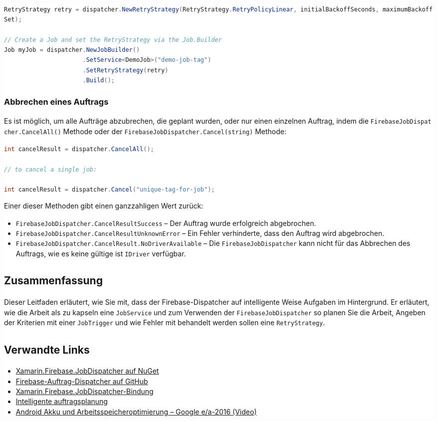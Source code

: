```csharp
RetryStrategy retry = dispatcher.NewRetryStrategy(RetryStrategy.RetryPolicyLinear, initialBackoffSeconds, maximumBackoffSet);

// Create a Job and set the RetryStrategy via the Job.Builder
Job myJob = dispatcher.NewJobBuilder()
                      .SetService<DemoJob>("demo-job-tag")
                      .SetRetryStrategy(retry)
                      .Build();
```

### <a name="cancelling-a-job"></a>Abbrechen eines Auftrags

Es ist möglich, um alle Aufträge abzubrechen, die geplant wurden, oder nur einen einzelnen Auftrag, indem die `FirebaseJobDispatcher.CancelAll()` Methode oder der `FirebaseJobDispatcher.Cancel(string)` Methode:

```csharp
int cancelResult = dispatcher.CancelAll(); 

// to cancel a single job:

int cancelResult = dispatcher.Cancel("unique-tag-for-job");
```

Einer dieser Methoden gibt einen ganzzahligen Wert zurück:

* `FirebaseJobDispatcher.CancelResultSuccess` &ndash; Der Auftrag wurde erfolgreich abgebrochen.
* `FirebaseJobDispatcher.CancelResultUnknownError` &ndash; Ein Fehler verhinderte, dass den Auftrag wird abgebrochen.
* `FirebaseJobDispatcher.CancelResult.NoDriverAvailable` &ndash; Die `FirebaseJobDispatcher` kann nicht für das Abbrechen des Auftrags, wie es keine gültige ist `IDriver` verfügbar.

## <a name="summary"></a>Zusammenfassung

Dieser Leitfaden erläutert, wie Sie mit, dass der Firebase-Dispatcher auf intelligente Weise Aufgaben im Hintergrund. Er erläutert, wie die Arbeit als zu kapseln eine `JobService` und zum Verwenden der `FirebaseJobDispatcher` so planen Sie die Arbeit, Angeben der Kriterien mit einer `JobTrigger` und wie Fehler mit behandelt werden sollen eine `RetryStrategy`.


## <a name="related-links"></a>Verwandte Links

- [Xamarin.Firebase.JobDispatcher auf NuGet](https://www.nuget.org/packages/Xamarin.Firebase.JobDispatcher)
- [Firebase-Auftrag-Dispatcher auf GitHub](https://github.com/firebase/firebase-jobdispatcher-android)
- [Xamarin.Firebase.JobDispatcher-Bindung](https://github.com/xamarin/XamarinComponents/tree/master/Android/FirebaseJobDispatcher)
- [Intelligente auftragsplanung](https://developer.android.com/topic/performance/scheduling.html)
- [Android Akku und Arbeitsspeicheroptimierung – Google e/a-2016 (Video)](https://www.youtube.com/watch?v=VC2Hlb22mZM&feature=youtu.be)
